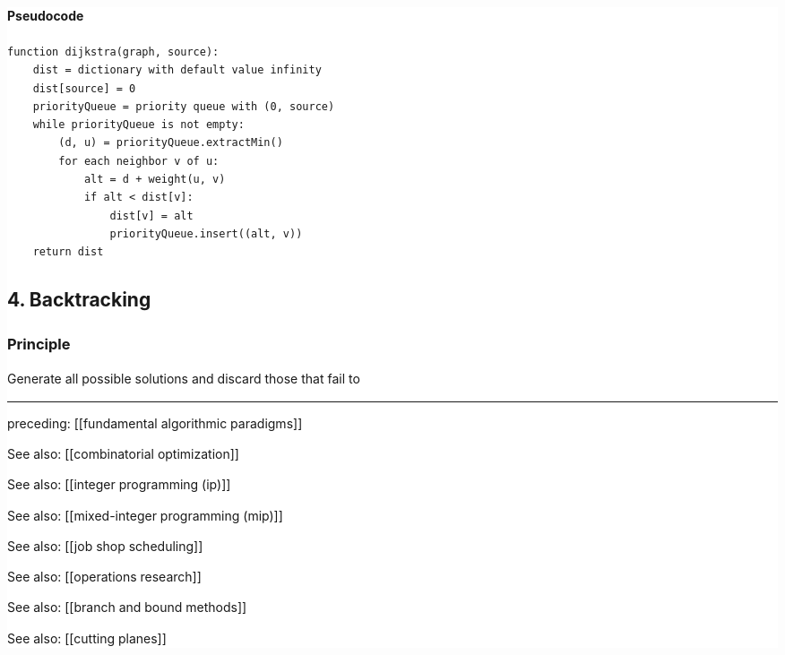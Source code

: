#### Pseudocode
```plaintext
function dijkstra(graph, source):
    dist = dictionary with default value infinity
    dist[source] = 0
    priorityQueue = priority queue with (0, source)
    while priorityQueue is not empty:
        (d, u) = priorityQueue.extractMin()
        for each neighbor v of u:
            alt = d + weight(u, v)
            if alt < dist[v]:
                dist[v] = alt
                priorityQueue.insert((alt, v))
    return dist
```

## 4. Backtracking

### Principle
Generate all possible solutions and discard those that fail to


---

preceding: [[fundamental algorithmic paradigms]]

See also: [[combinatorial optimization]]


See also: [[integer programming (ip)]]


See also: [[mixed-integer programming (mip)]]


See also: [[job shop scheduling]]


See also: [[operations research]]


See also: [[branch and bound methods]]


See also: [[cutting planes]]